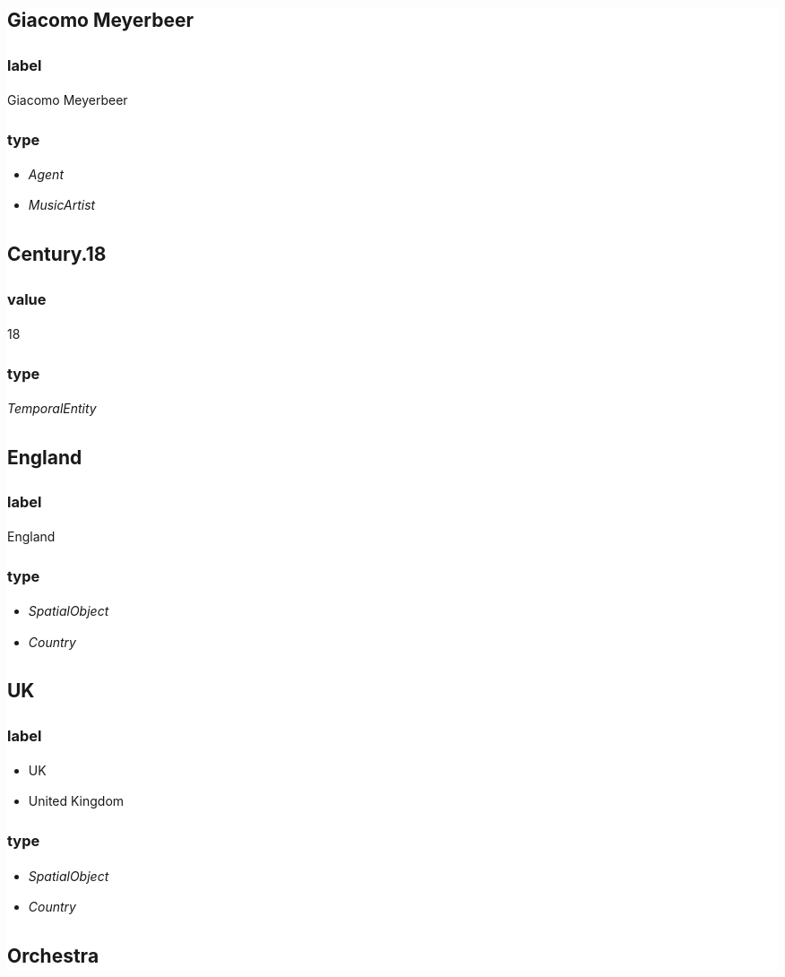 ## Giacomo Meyerbeer

### label


Giacomo Meyerbeer

### type

 - *Agent*

 - *MusicArtist*

## Century.18

### value


18

### type


*TemporalEntity*

## England

### label


England

### type

 - *SpatialObject*

 - *Country*

## UK

### label

 - UK

 - United Kingdom

### type

 - *SpatialObject*

 - *Country*

## Orchestra
